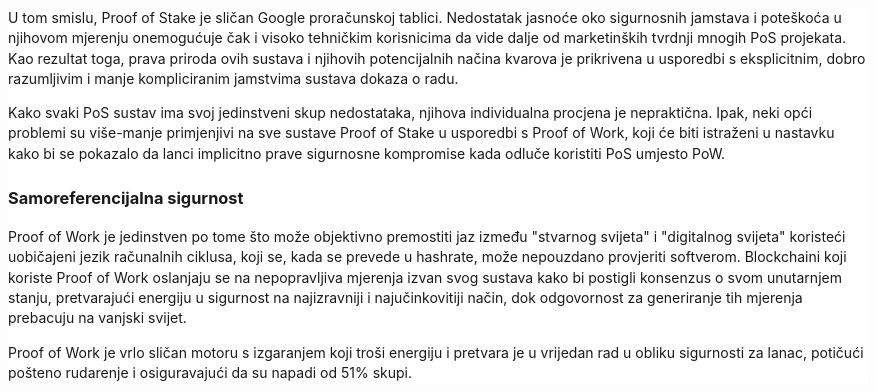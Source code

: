 U tom smislu, Proof of Stake je sličan Google proračunskoj tablici. Nedostatak jasnoće oko sigurnosnih jamstava i poteškoća u njihovom mjerenju onemogućuje čak i visoko tehničkim korisnicima da vide dalje od marketinških tvrdnji mnogih PoS projekata. Kao rezultat toga, prava priroda ovih sustava i njihovih potencijalnih načina kvarova je prikrivena u usporedbi s eksplicitnim, dobro razumljivim i manje kompliciranim jamstvima sustava dokaza o radu.

Kako svaki PoS sustav ima svoj jedinstveni skup nedostataka, njihova individualna procjena je nepraktična. Ipak, neki opći problemi su više-manje primjenjivi na sve sustave Proof of Stake u usporedbi s Proof of Work, koji će biti istraženi u nastavku kako bi se pokazalo da lanci implicitno prave sigurnosne kompromise kada odluče koristiti PoS umjesto PoW.

### Samoreferencijalna sigurnost

Proof of Work je jedinstven po tome što može objektivno premostiti jaz između "stvarnog svijeta" i "digitalnog svijeta" koristeći uobičajeni jezik računalnih ciklusa, koji se, kada se prevede u hashrate, može nepouzdano provjeriti softverom. Blockchaini koji koriste Proof of Work oslanjaju se na nepopravljiva mjerenja izvan svog sustava kako bi postigli konsenzus o svom unutarnjem stanju, pretvarajući energiju u sigurnost na najizravniji i najučinkovitiji način, dok odgovornost za generiranje tih mjerenja prebacuju na vanjski svijet.

Proof of Work je vrlo sličan motoru s izgaranjem koji troši energiju i pretvara je u vrijedan rad u obliku sigurnosti za lanac, potičući pošteno rudarenje i osiguravajući da su napadi od 51% skupi.
